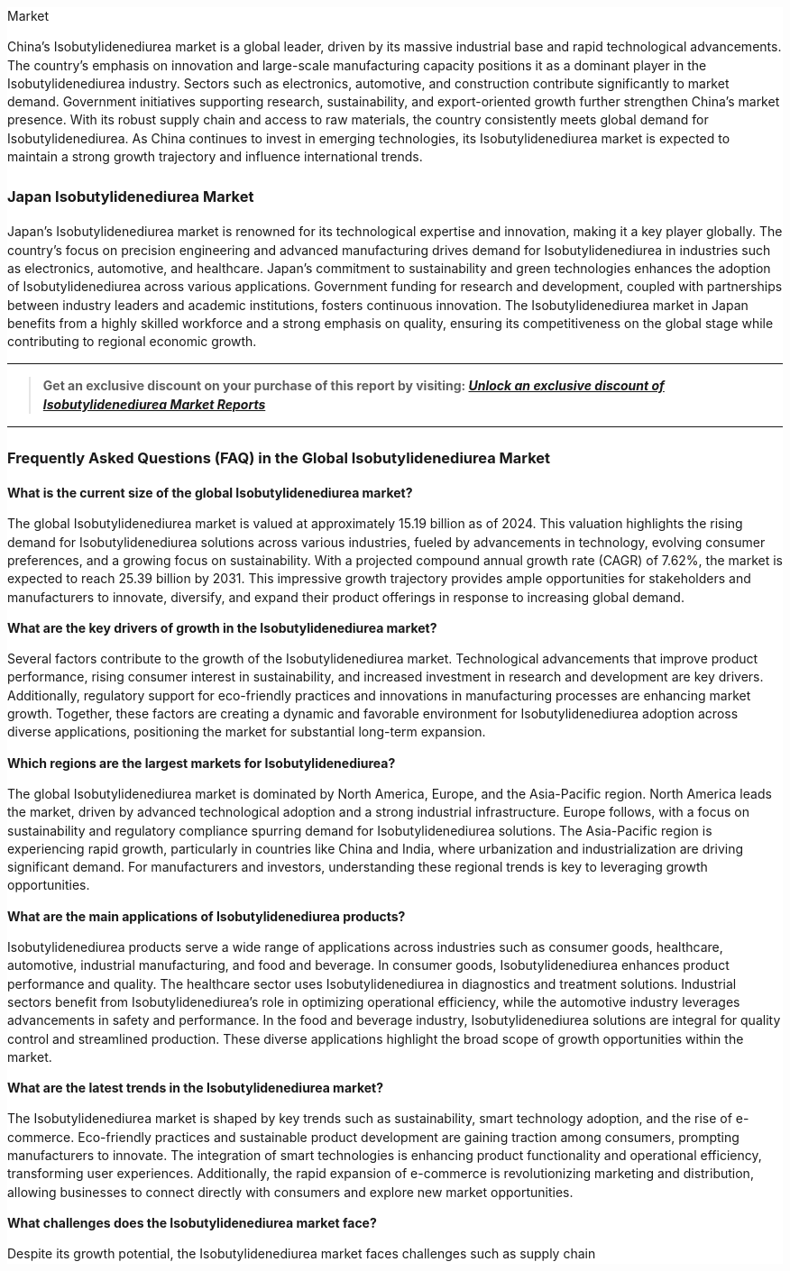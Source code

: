 Market</h3><p>China&rsquo;s Isobutylidenediurea market is a global leader, driven by its massive industrial base and rapid technological advancements. The country&rsquo;s emphasis on innovation and large-scale manufacturing capacity positions it as a dominant player in the Isobutylidenediurea industry. Sectors such as electronics, automotive, and construction contribute significantly to market demand. Government initiatives supporting research, sustainability, and export-oriented growth further strengthen China&rsquo;s market presence. With its robust supply chain and access to raw materials, the country consistently meets global demand for Isobutylidenediurea. As China continues to invest in emerging technologies, its Isobutylidenediurea market is expected to maintain a strong growth trajectory and influence international trends.</p><h3>Japan Isobutylidenediurea Market</h3><p>Japan&rsquo;s Isobutylidenediurea market is renowned for its technological expertise and innovation, making it a key player globally. The country&rsquo;s focus on precision engineering and advanced manufacturing drives demand for Isobutylidenediurea in industries such as electronics, automotive, and healthcare. Japan&rsquo;s commitment to sustainability and green technologies enhances the adoption of Isobutylidenediurea across various applications. Government funding for research and development, coupled with partnerships between industry leaders and academic institutions, fosters continuous innovation. The Isobutylidenediurea market in Japan benefits from a highly skilled workforce and a strong emphasis on quality, ensuring its competitiveness on the global stage while contributing to regional economic growth.</p><hr /><blockquote><p><strong>Get an exclusive discount on your purchase of this report by visiting: <em><a href="://marketresearchpulse.com/ask-for-discount/146049?utm_source=Github&amp;utm_medium=0117">Unlock an exclusive discount of Isobutylidenediurea Market Reports</a></em>&nbsp;</strong></p></blockquote><hr /><h3>Frequently Asked Questions (FAQ) in the Global Isobutylidenediurea Market</h3><p><strong>What is the current size of the global Isobutylidenediurea market?</strong></p><p>The global Isobutylidenediurea market is valued at approximately 15.19 billion as of 2024. This valuation highlights the rising demand for Isobutylidenediurea solutions across various industries, fueled by advancements in technology, evolving consumer preferences, and a growing focus on sustainability. With a projected compound annual growth rate (CAGR) of 7.62%, the market is expected to reach 25.39 billion by 2031. This impressive growth trajectory provides ample opportunities for stakeholders and manufacturers to innovate, diversify, and expand their product offerings in response to increasing global demand.</p><p><strong>What are the key drivers of growth in the Isobutylidenediurea market?</strong></p><p>Several factors contribute to the growth of the Isobutylidenediurea market. Technological advancements that improve product performance, rising consumer interest in sustainability, and increased investment in research and development are key drivers. Additionally, regulatory support for eco-friendly practices and innovations in manufacturing processes are enhancing market growth. Together, these factors are creating a dynamic and favorable environment for Isobutylidenediurea adoption across diverse applications, positioning the market for substantial long-term expansion.</p><p><strong>Which regions are the largest markets for Isobutylidenediurea?</strong></p><p>The global Isobutylidenediurea market is dominated by North America, Europe, and the Asia-Pacific region. North America leads the market, driven by advanced technological adoption and a strong industrial infrastructure. Europe follows, with a focus on sustainability and regulatory compliance spurring demand for Isobutylidenediurea solutions. The Asia-Pacific region is experiencing rapid growth, particularly in countries like China and India, where urbanization and industrialization are driving significant demand. For manufacturers and investors, understanding these regional trends is key to leveraging growth opportunities.</p><p><strong>What are the main applications of Isobutylidenediurea products?</strong></p><p>Isobutylidenediurea products serve a wide range of applications across industries such as consumer goods, healthcare, automotive, industrial manufacturing, and food and beverage. In consumer goods, Isobutylidenediurea enhances product performance and quality. The healthcare sector uses Isobutylidenediurea in diagnostics and treatment solutions. Industrial sectors benefit from Isobutylidenediurea&rsquo;s role in optimizing operational efficiency, while the automotive industry leverages advancements in safety and performance. In the food and beverage industry, Isobutylidenediurea solutions are integral for quality control and streamlined production. These diverse applications highlight the broad scope of growth opportunities within the market.</p><p><strong>What are the latest trends in the Isobutylidenediurea market?</strong></p><p>The Isobutylidenediurea market is shaped by key trends such as sustainability, smart technology adoption, and the rise of e-commerce. Eco-friendly practices and sustainable product development are gaining traction among consumers, prompting manufacturers to innovate. The integration of smart technologies is enhancing product functionality and operational efficiency, transforming user experiences. Additionally, the rapid expansion of e-commerce is revolutionizing marketing and distribution, allowing businesses to connect directly with consumers and explore new market opportunities.</p><p><strong>What challenges does the Isobutylidenediurea market face?</strong></p><p>Despite its growth potential, the Isobutylidenediurea market faces challenges such as supply chain